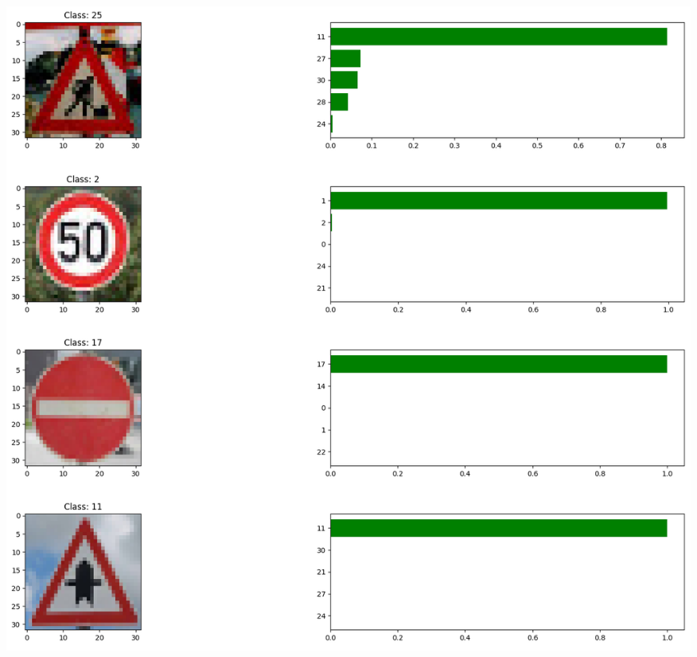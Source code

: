 

![png](Traffic_Sign_Classifier/output_99_1.png)



![png](Traffic_Sign_Classifier/output_99_2.png)



![png](Traffic_Sign_Classifier/output_99_3.png)



![png](Traffic_Sign_Classifier/output_99_4.png)
